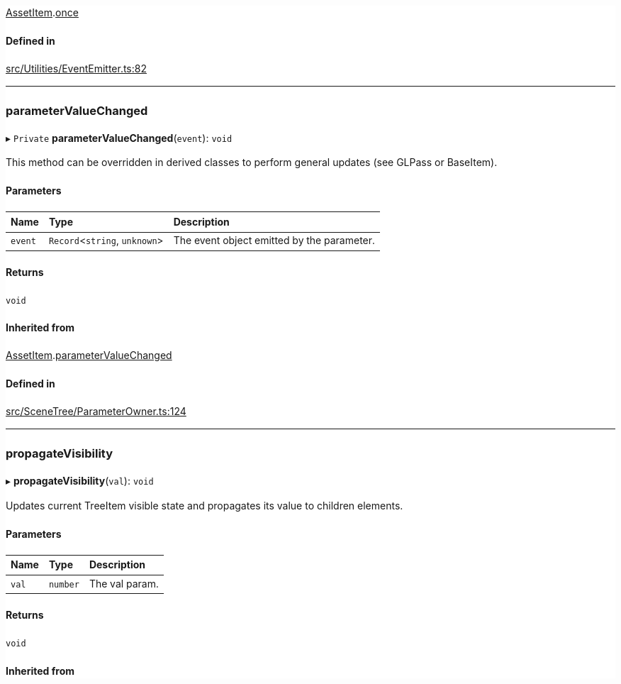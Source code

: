 [AssetItem](../SceneTree_AssetItem.AssetItem).[once](../SceneTree_AssetItem.AssetItem#once)

#### Defined in

[src/Utilities/EventEmitter.ts:82](https://github.com/ZeaInc/zea-engine/blob/ab3250ece/src/Utilities/EventEmitter.ts#L82)

___

### parameterValueChanged

▸ `Private` **parameterValueChanged**(`event`): `void`

This method can be overridden in derived classes
to perform general updates (see GLPass or BaseItem).

#### Parameters

| Name | Type | Description |
| :------ | :------ | :------ |
| `event` | `Record`<`string`, `unknown`\> | The event object emitted by the parameter. |

#### Returns

`void`

#### Inherited from

[AssetItem](../SceneTree_AssetItem.AssetItem).[parameterValueChanged](../SceneTree_AssetItem.AssetItem#parametervaluechanged)

#### Defined in

[src/SceneTree/ParameterOwner.ts:124](https://github.com/ZeaInc/zea-engine/blob/ab3250ece/src/SceneTree/ParameterOwner.ts#L124)

___

### propagateVisibility

▸ **propagateVisibility**(`val`): `void`

Updates current TreeItem visible state and propagates its value to children elements.

#### Parameters

| Name | Type | Description |
| :------ | :------ | :------ |
| `val` | `number` | The val param. |

#### Returns

`void`

#### Inherited from
